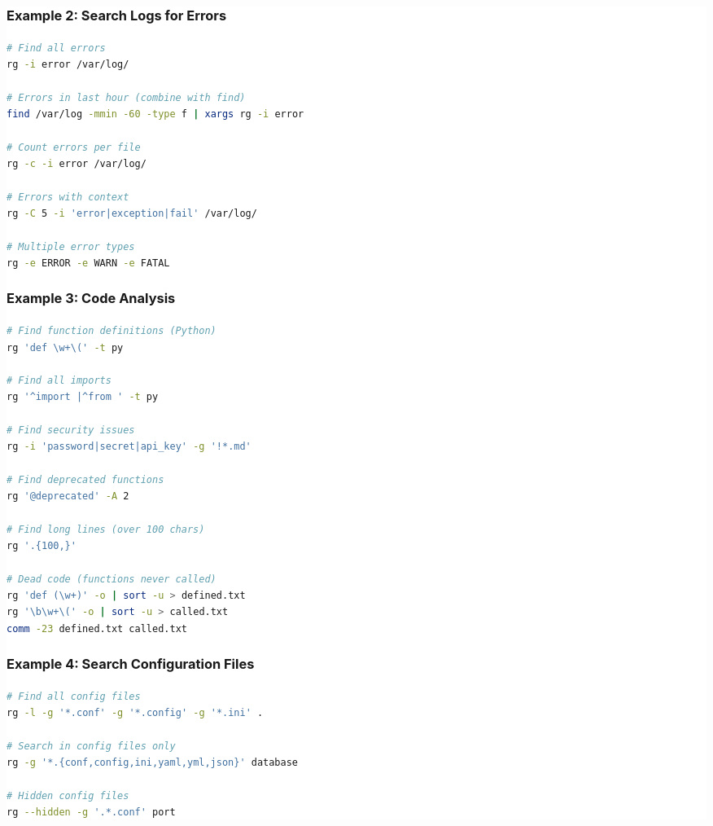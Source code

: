 ### Example 2: Search Logs for Errors
```bash
# Find all errors
rg -i error /var/log/

# Errors in last hour (combine with find)
find /var/log -mmin -60 -type f | xargs rg -i error

# Count errors per file
rg -c -i error /var/log/

# Errors with context
rg -C 5 -i 'error|exception|fail' /var/log/

# Multiple error types
rg -e ERROR -e WARN -e FATAL
```

### Example 3: Code Analysis
```bash
# Find function definitions (Python)
rg 'def \w+\(' -t py

# Find all imports
rg '^import |^from ' -t py

# Find security issues
rg -i 'password|secret|api_key' -g '!*.md'

# Find deprecated functions
rg '@deprecated' -A 2

# Find long lines (over 100 chars)
rg '.{100,}'

# Dead code (functions never called)
rg 'def (\w+)' -o | sort -u > defined.txt
rg '\b\w+\(' -o | sort -u > called.txt
comm -23 defined.txt called.txt
```

### Example 4: Search Configuration Files
```bash
# Find all config files
rg -l -g '*.conf' -g '*.config' -g '*.ini' .

# Search in config files only
rg -g '*.{conf,config,ini,yaml,yml,json}' database

# Hidden config files
rg --hidden -g '.*.conf' port
```
